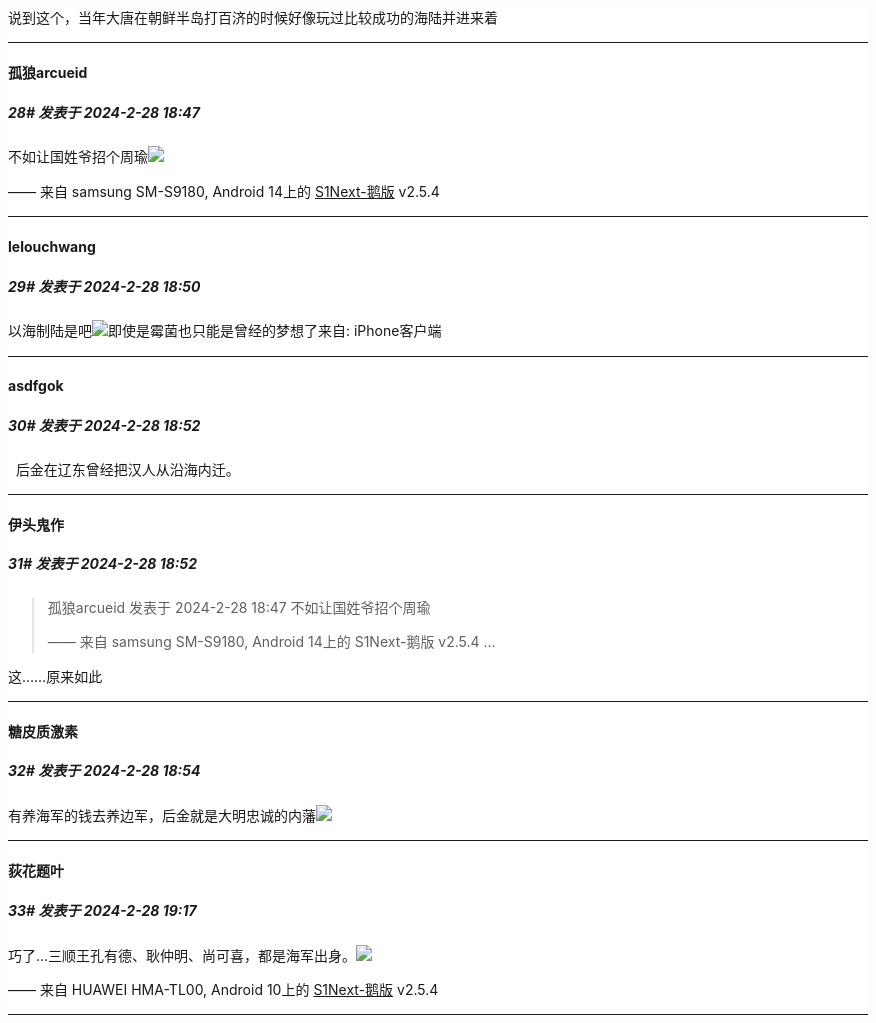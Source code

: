 说到这个，当年大唐在朝鲜半岛打百济的时候好像玩过比较成功的海陆并进来着

*****

####  孤狼arcueid  
##### 28#       发表于 2024-2-28 18:47

不如让国姓爷招个周瑜<img src="https://static.saraba1st.com/image/smiley/face2017/067.png" referrerpolicy="no-referrer">

—— 来自 samsung SM-S9180, Android 14上的 [S1Next-鹅版](https://github.com/ykrank/S1-Next/releases) v2.5.4

*****

####  lelouchwang  
##### 29#       发表于 2024-2-28 18:50

以海制陆是吧<img src="https://static.saraba1st.com/image/smiley/face2017/067.png" referrerpolicy="no-referrer">即使是霉菌也只能是曾经的梦想了来自: iPhone客户端

*****

####  asdfgok  
##### 30#       发表于 2024-2-28 18:52

  后金在辽东曾经把汉人从沿海内迁。

*****

####  伊头鬼作  
##### 31#       发表于 2024-2-28 18:52

<blockquote>孤狼arcueid 发表于 2024-2-28 18:47
不如让国姓爷招个周瑜

—— 来自 samsung SM-S9180, Android 14上的 S1Next-鹅版 v2.5.4 ...</blockquote>
这……原来如此

*****

####  糖皮质激素  
##### 32#       发表于 2024-2-28 18:54

有养海军的钱去养边军，后金就是大明忠诚的内藩<img src="https://static.saraba1st.com/image/smiley/face2017/015.png" referrerpolicy="no-referrer">

*****

####  荻花题叶  
##### 33#       发表于 2024-2-28 19:17

巧了…三顺王孔有德、耿仲明、尚可喜，都是海军出身。<img src="https://static.saraba1st.com/image/smiley/face2017/067.png" referrerpolicy="no-referrer">

—— 来自 HUAWEI HMA-TL00, Android 10上的 [S1Next-鹅版](https://github.com/ykrank/S1-Next/releases) v2.5.4

*****
